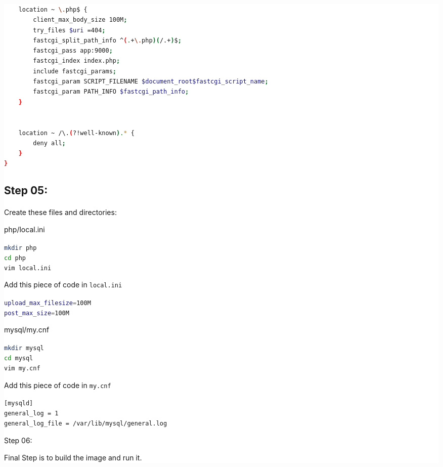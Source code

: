 ```bash
    location ~ \.php$ {
        client_max_body_size 100M;
        try_files $uri =404;
        fastcgi_split_path_info ^(.+\.php)(/.+)$;
        fastcgi_pass app:9000;
        fastcgi_index index.php;
        include fastcgi_params;
        fastcgi_param SCRIPT_FILENAME $document_root$fastcgi_script_name;
        fastcgi_param PATH_INFO $fastcgi_path_info;
    }


    location ~ /\.(?!well-known).* {
        deny all;
    }
}
```

## Step 05:

Create these files and directories:

php/local.ini

```bash
mkdir php
cd php
vim local.ini
```

Add this piece of code in `local.ini`

```bash
upload_max_filesize=100M
post_max_size=100M
```

mysql/my.cnf

```bash
mkdir mysql
cd mysql
vim my.cnf
```

Add this piece of code in `my.cnf`

```bash
[mysqld]
general_log = 1
general_log_file = /var/lib/mysql/general.log
```

Step 06:

Final Step is to build the image and run it.

